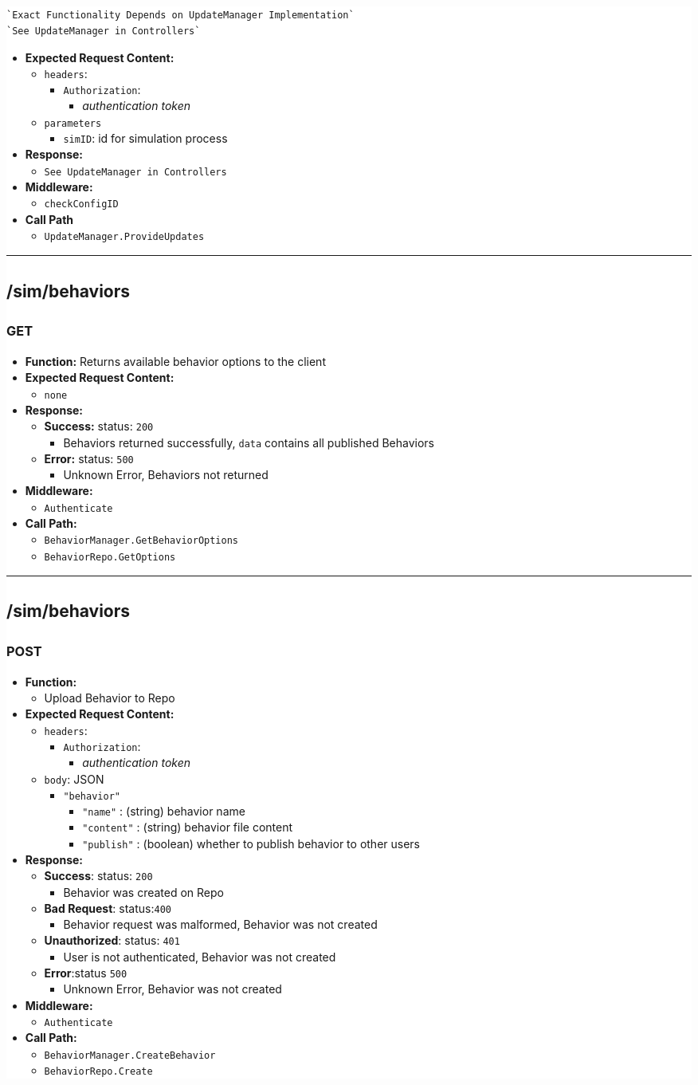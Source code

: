 	`Exact Functionality Depends on UpdateManager Implementation`
	`See UpdateManager in Controllers`
- **Expected Request Content:**
	- `headers`: 
		- `Authorization`: 
			- *authentication token*
	- `parameters`
		- `simID`: id for simulation process
-	**Response:**
	-	`See UpdateManager in Controllers`
- **Middleware:**
	- `checkConfigID`
- **Call Path**
	-	`UpdateManager.ProvideUpdates`
---
## /sim/behaviors
### GET
-	**Function:**
	Returns available behavior options to the client
- **Expected Request Content:**
	- `none`
- **Response:**
	- **Success:** status: `200`
		- Behaviors returned successfully, `data` contains all published Behaviors
	- **Error:** status: `500`
		- Unknown Error, Behaviors not returned
- **Middleware:**
	- `Authenticate`
-	**Call Path:**
	-	`BehaviorManager.GetBehaviorOptions`
	-	`BehaviorRepo.GetOptions`
---
## /sim/behaviors
### POST
-	**Function:**
	-	Upload Behavior to Repo
- **Expected Request Content:**
	- `headers`: 
		- `Authorization`: 
			- *authentication token*
	- `body`: JSON
		- `"behavior"`
			- `"name"` : (string) behavior name
			- `"content"` : (string) behavior file content
			- `"publish"` : (boolean) whether to publish behavior to other users
- **Response:**
	- **Success**: status: `200`
		- Behavior was created on Repo
	- **Bad Request**: status:`400`
		- Behavior request was malformed, Behavior was not created
	- **Unauthorized**: status: `401`
		- User is not authenticated, Behavior was not created
	- **Error**:status `500`
		- Unknown Error, Behavior was not created
- **Middleware:**
	- `Authenticate`
- **Call Path:**
	- `BehaviorManager.CreateBehavior`
	- `BehaviorRepo.Create`